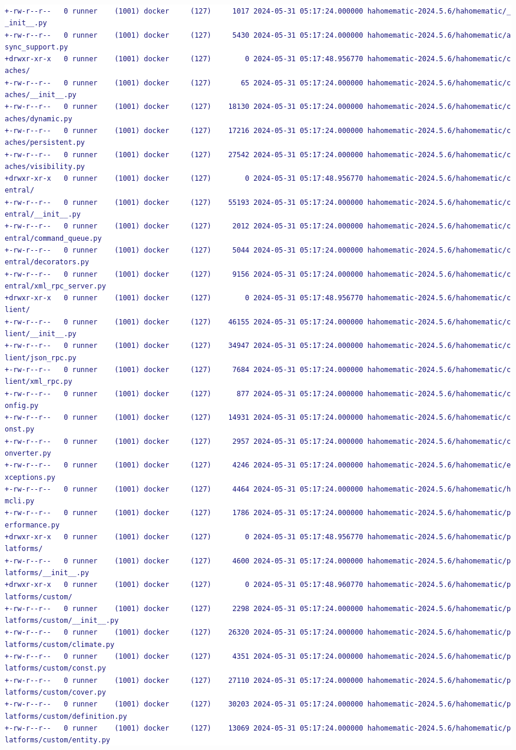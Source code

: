```diff
+-rw-r--r--   0 runner    (1001) docker     (127)     1017 2024-05-31 05:17:24.000000 hahomematic-2024.5.6/hahomematic/__init__.py
+-rw-r--r--   0 runner    (1001) docker     (127)     5430 2024-05-31 05:17:24.000000 hahomematic-2024.5.6/hahomematic/async_support.py
+drwxr-xr-x   0 runner    (1001) docker     (127)        0 2024-05-31 05:17:48.956770 hahomematic-2024.5.6/hahomematic/caches/
+-rw-r--r--   0 runner    (1001) docker     (127)       65 2024-05-31 05:17:24.000000 hahomematic-2024.5.6/hahomematic/caches/__init__.py
+-rw-r--r--   0 runner    (1001) docker     (127)    18130 2024-05-31 05:17:24.000000 hahomematic-2024.5.6/hahomematic/caches/dynamic.py
+-rw-r--r--   0 runner    (1001) docker     (127)    17216 2024-05-31 05:17:24.000000 hahomematic-2024.5.6/hahomematic/caches/persistent.py
+-rw-r--r--   0 runner    (1001) docker     (127)    27542 2024-05-31 05:17:24.000000 hahomematic-2024.5.6/hahomematic/caches/visibility.py
+drwxr-xr-x   0 runner    (1001) docker     (127)        0 2024-05-31 05:17:48.956770 hahomematic-2024.5.6/hahomematic/central/
+-rw-r--r--   0 runner    (1001) docker     (127)    55193 2024-05-31 05:17:24.000000 hahomematic-2024.5.6/hahomematic/central/__init__.py
+-rw-r--r--   0 runner    (1001) docker     (127)     2012 2024-05-31 05:17:24.000000 hahomematic-2024.5.6/hahomematic/central/command_queue.py
+-rw-r--r--   0 runner    (1001) docker     (127)     5044 2024-05-31 05:17:24.000000 hahomematic-2024.5.6/hahomematic/central/decorators.py
+-rw-r--r--   0 runner    (1001) docker     (127)     9156 2024-05-31 05:17:24.000000 hahomematic-2024.5.6/hahomematic/central/xml_rpc_server.py
+drwxr-xr-x   0 runner    (1001) docker     (127)        0 2024-05-31 05:17:48.956770 hahomematic-2024.5.6/hahomematic/client/
+-rw-r--r--   0 runner    (1001) docker     (127)    46155 2024-05-31 05:17:24.000000 hahomematic-2024.5.6/hahomematic/client/__init__.py
+-rw-r--r--   0 runner    (1001) docker     (127)    34947 2024-05-31 05:17:24.000000 hahomematic-2024.5.6/hahomematic/client/json_rpc.py
+-rw-r--r--   0 runner    (1001) docker     (127)     7684 2024-05-31 05:17:24.000000 hahomematic-2024.5.6/hahomematic/client/xml_rpc.py
+-rw-r--r--   0 runner    (1001) docker     (127)      877 2024-05-31 05:17:24.000000 hahomematic-2024.5.6/hahomematic/config.py
+-rw-r--r--   0 runner    (1001) docker     (127)    14931 2024-05-31 05:17:24.000000 hahomematic-2024.5.6/hahomematic/const.py
+-rw-r--r--   0 runner    (1001) docker     (127)     2957 2024-05-31 05:17:24.000000 hahomematic-2024.5.6/hahomematic/converter.py
+-rw-r--r--   0 runner    (1001) docker     (127)     4246 2024-05-31 05:17:24.000000 hahomematic-2024.5.6/hahomematic/exceptions.py
+-rw-r--r--   0 runner    (1001) docker     (127)     4464 2024-05-31 05:17:24.000000 hahomematic-2024.5.6/hahomematic/hmcli.py
+-rw-r--r--   0 runner    (1001) docker     (127)     1786 2024-05-31 05:17:24.000000 hahomematic-2024.5.6/hahomematic/performance.py
+drwxr-xr-x   0 runner    (1001) docker     (127)        0 2024-05-31 05:17:48.956770 hahomematic-2024.5.6/hahomematic/platforms/
+-rw-r--r--   0 runner    (1001) docker     (127)     4600 2024-05-31 05:17:24.000000 hahomematic-2024.5.6/hahomematic/platforms/__init__.py
+drwxr-xr-x   0 runner    (1001) docker     (127)        0 2024-05-31 05:17:48.960770 hahomematic-2024.5.6/hahomematic/platforms/custom/
+-rw-r--r--   0 runner    (1001) docker     (127)     2298 2024-05-31 05:17:24.000000 hahomematic-2024.5.6/hahomematic/platforms/custom/__init__.py
+-rw-r--r--   0 runner    (1001) docker     (127)    26320 2024-05-31 05:17:24.000000 hahomematic-2024.5.6/hahomematic/platforms/custom/climate.py
+-rw-r--r--   0 runner    (1001) docker     (127)     4351 2024-05-31 05:17:24.000000 hahomematic-2024.5.6/hahomematic/platforms/custom/const.py
+-rw-r--r--   0 runner    (1001) docker     (127)    27110 2024-05-31 05:17:24.000000 hahomematic-2024.5.6/hahomematic/platforms/custom/cover.py
+-rw-r--r--   0 runner    (1001) docker     (127)    30203 2024-05-31 05:17:24.000000 hahomematic-2024.5.6/hahomematic/platforms/custom/definition.py
+-rw-r--r--   0 runner    (1001) docker     (127)    13069 2024-05-31 05:17:24.000000 hahomematic-2024.5.6/hahomematic/platforms/custom/entity.py
```
